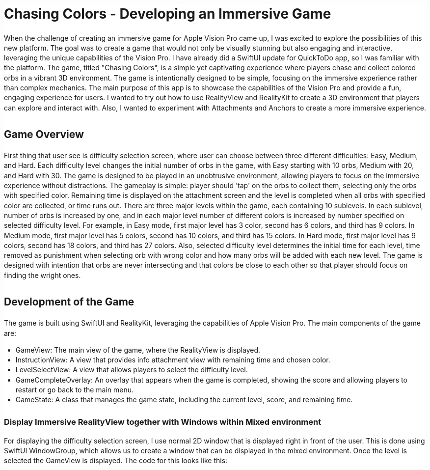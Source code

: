 # Chasing Colors - Developing an Immersive Game

When the challenge of creating an immersive game for Apple Vision Pro came up, I was excited to explore the possibilities of this new platform. The goal was to create a game that would not only be visually stunning but also engaging and interactive, leveraging the unique capabilities of the Vision Pro.
I have already did a SwiftUI update for QuickToDo app, so I was familiar with the platform. The game, titled "Chasing Colors", is a simple yet captivating experience where players chase and collect colored orbs in a vibrant 3D environment. The game is intentionally designed to be simple, focusing on the immersive experience rather than complex mechanics. The main purpose of this app is to showcase the capabilities of the Vision Pro and provide a fun, engaging experience for users. I wanted to try out how to use RealityView and RealityKit to create a 3D environment that players can explore and interact with. Also, I wanted to experiment with Attachments and Anchors to create a more immersive experience.

## Game Overview
First thing that user see is difficulty selection screen, where user can choose between three different difficulties: Easy, Medium, and Hard. Each difficulty level changes the initial number of orbs in the game, with Easy starting with 10 orbs, Medium with 20, and Hard with 30. The game is designed to be played in an unobtrusive environment, allowing players to focus on the immersive experience without distractions. The gameplay is simple: player should 'tap' on the orbs to collect them, selecting only the orbs with specified color. Remaining time is displayed on the attachment screen and the level is completed when all orbs with specified color are collected, or time runs out. There are three major levels within the game, each containing 10 sublevels. In each sublevel, number of orbs is increased by one, and in each major level number of different colors is increased by number specified on selected difficulty level. For example, in Easy mode, first major level has 3 color, second has 6 colors, and third has 9 colors. In Medium mode, first major level has 5 colors, second has 10 colors, and third has 15 colors. In Hard mode, first major level has 9 colors, second has 18 colors, and third has 27 colors. Also, selected difficulty level determines the initial time for each level, time removed as punishment when selecting orb with wrong color and how many orbs will be added with each new level. The game is designed with intention that orbs are never intersecting and that colors be close to each other so that player should focus on finding the wright ones.

## Development of the Game

The game is built using SwiftUI and RealityKit, leveraging the capabilities of Apple Vision Pro. The main components of the game are:
- GameView: The main view of the game, where the RealityView is displayed.
- InstructionView: A view that provides info attachment view with remaining time and chosen color.
- LevelSelectView: A view that allows players to select the difficulty level.
- GameCompleteOverlay: An overlay that appears when the game is completed, showing the score and allowing players to restart or go back to the main menu.
- GameState: A class that manages the game state, including the current level, score, and remaining time.

### Display Immersive RealityView together with Windows within Mixed environment

For displaying the difficulty selection screen, I use normal 2D window that is displayed right in front of the user. This is done using SwiftUI WindowGroup, which allows us to create a window that can be displayed in the mixed environment. Once the level is selected the GameView is displayed. The code for this looks like this:
